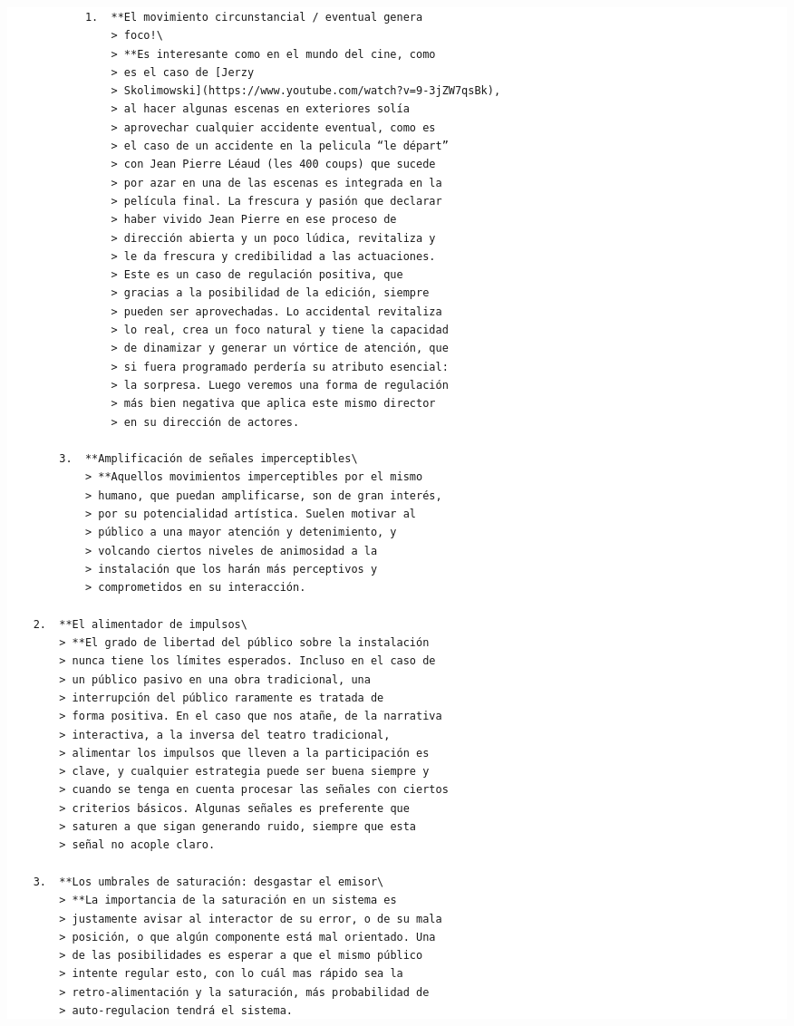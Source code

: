                 1.  **El movimiento circunstancial / eventual genera
                    > foco!\
                    > **Es interesante como en el mundo del cine, como
                    > es el caso de [Jerzy
                    > Skolimowski](https://www.youtube.com/watch?v=9-3jZW7qsBk),
                    > al hacer algunas escenas en exteriores solía
                    > aprovechar cualquier accidente eventual, como es
                    > el caso de un accidente en la pelicula “le départ”
                    > con Jean Pierre Léaud (les 400 coups) que sucede
                    > por azar en una de las escenas es integrada en la
                    > película final. La frescura y pasión que declarar
                    > haber vivido Jean Pierre en ese proceso de
                    > dirección abierta y un poco lúdica, revitaliza y
                    > le da frescura y credibilidad a las actuaciones.
                    > Este es un caso de regulación positiva, que
                    > gracias a la posibilidad de la edición, siempre
                    > pueden ser aprovechadas. Lo accidental revitaliza
                    > lo real, crea un foco natural y tiene la capacidad
                    > de dinamizar y generar un vórtice de atención, que
                    > si fuera programado perdería su atributo esencial:
                    > la sorpresa. Luego veremos una forma de regulación
                    > más bien negativa que aplica este mismo director
                    > en su dirección de actores.

            3.  **Amplificación de señales imperceptibles\
                > **Aquellos movimientos imperceptibles por el mismo
                > humano, que puedan amplificarse, son de gran interés,
                > por su potencialidad artística. Suelen motivar al
                > público a una mayor atención y detenimiento, y
                > volcando ciertos niveles de animosidad a la
                > instalación que los harán más perceptivos y
                > comprometidos en su interacción.

        2.  **El alimentador de impulsos\
            > **El grado de libertad del público sobre la instalación
            > nunca tiene los límites esperados. Incluso en el caso de
            > un público pasivo en una obra tradicional, una
            > interrupción del público raramente es tratada de
            > forma positiva. En el caso que nos atañe, de la narrativa
            > interactiva, a la inversa del teatro tradicional,
            > alimentar los impulsos que lleven a la participación es
            > clave, y cualquier estrategia puede ser buena siempre y
            > cuando se tenga en cuenta procesar las señales con ciertos
            > criterios básicos. Algunas señales es preferente que
            > saturen a que sigan generando ruido, siempre que esta
            > señal no acople claro.

        3.  **Los umbrales de saturación: desgastar el emisor\
            > **La importancia de la saturación en un sistema es
            > justamente avisar al interactor de su error, o de su mala
            > posición, o que algún componente está mal orientado. Una
            > de las posibilidades es esperar a que el mismo público
            > intente regular esto, con lo cuál mas rápido sea la
            > retro-alimentación y la saturación, más probabilidad de
            > auto-regulacion tendrá el sistema.
